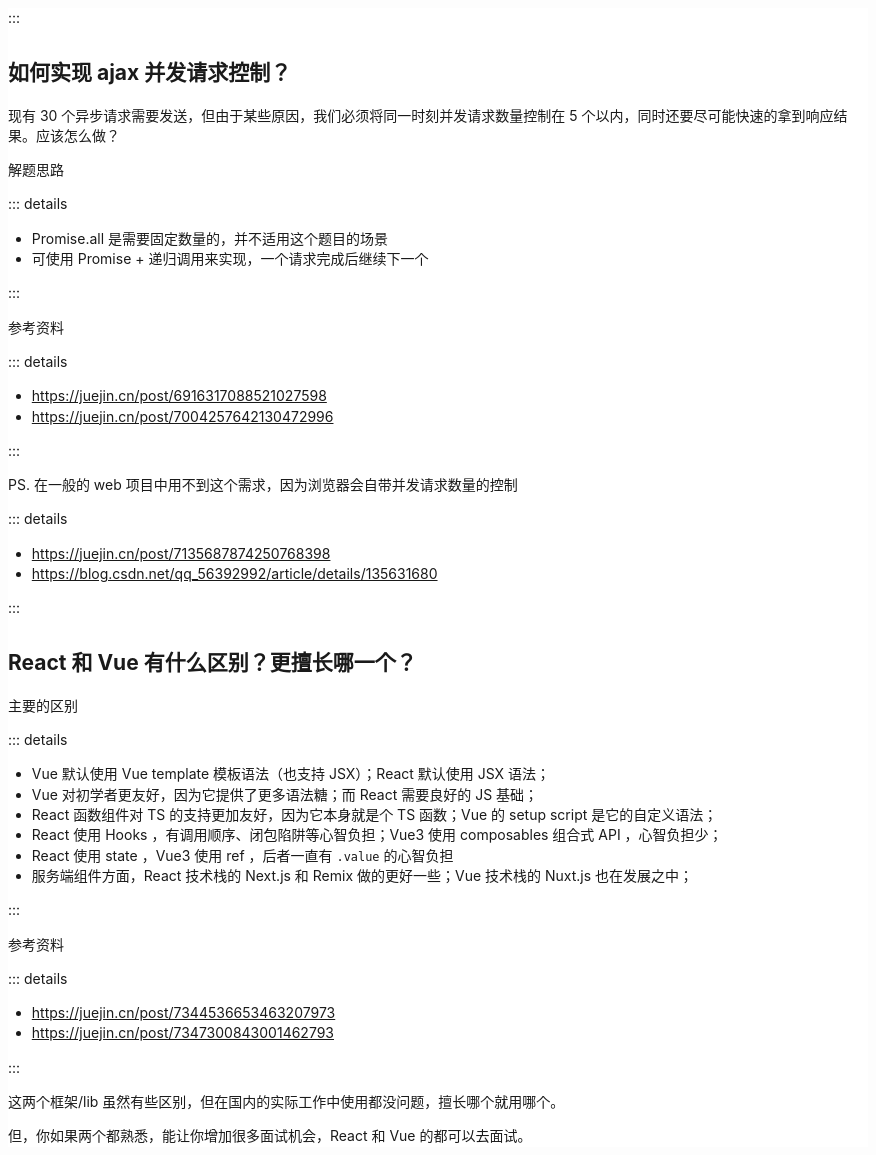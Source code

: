 :::

## 如何实现 ajax 并发请求控制？

现有 30 个异步请求需要发送，但由于某些原因，我们必须将同一时刻并发请求数量控制在 5 个以内，同时还要尽可能快速的拿到响应结果。应该怎么做？

解题思路

::: details

- Promise.all 是需要固定数量的，并不适用这个题目的场景
- 可使用 Promise + 递归调用来实现，一个请求完成后继续下一个

:::

参考资料

::: details

- https://juejin.cn/post/6916317088521027598
- https://juejin.cn/post/7004257642130472996

:::

PS. 在一般的 web 项目中用不到这个需求，因为浏览器会自带并发请求数量的控制

::: details

- https://juejin.cn/post/7135687874250768398
- https://blog.csdn.net/qq_56392992/article/details/135631680

:::

## React 和 Vue 有什么区别？更擅长哪一个？

主要的区别

::: details

- Vue 默认使用 Vue template 模板语法（也支持 JSX）；React 默认使用 JSX 语法；
- Vue 对初学者更友好，因为它提供了更多语法糖；而 React 需要良好的 JS 基础；
- React 函数组件对 TS 的支持更加友好，因为它本身就是个 TS 函数；Vue 的 setup script 是它的自定义语法；
- React 使用 Hooks ，有调用顺序、闭包陷阱等心智负担；Vue3 使用 composables 组合式 API ，心智负担少；
- React 使用 state ，Vue3 使用 ref ，后者一直有 `.value` 的心智负担
- 服务端组件方面，React 技术栈的 Next.js 和 Remix 做的更好一些；Vue 技术栈的 Nuxt.js 也在发展之中；

:::

参考资料

::: details

- https://juejin.cn/post/7344536653463207973
- https://juejin.cn/post/7347300843001462793

:::

这两个框架/lib 虽然有些区别，但在国内的实际工作中使用都没问题，擅长哪个就用哪个。

但，你如果两个都熟悉，能让你增加很多面试机会，React 和 Vue 的都可以去面试。
